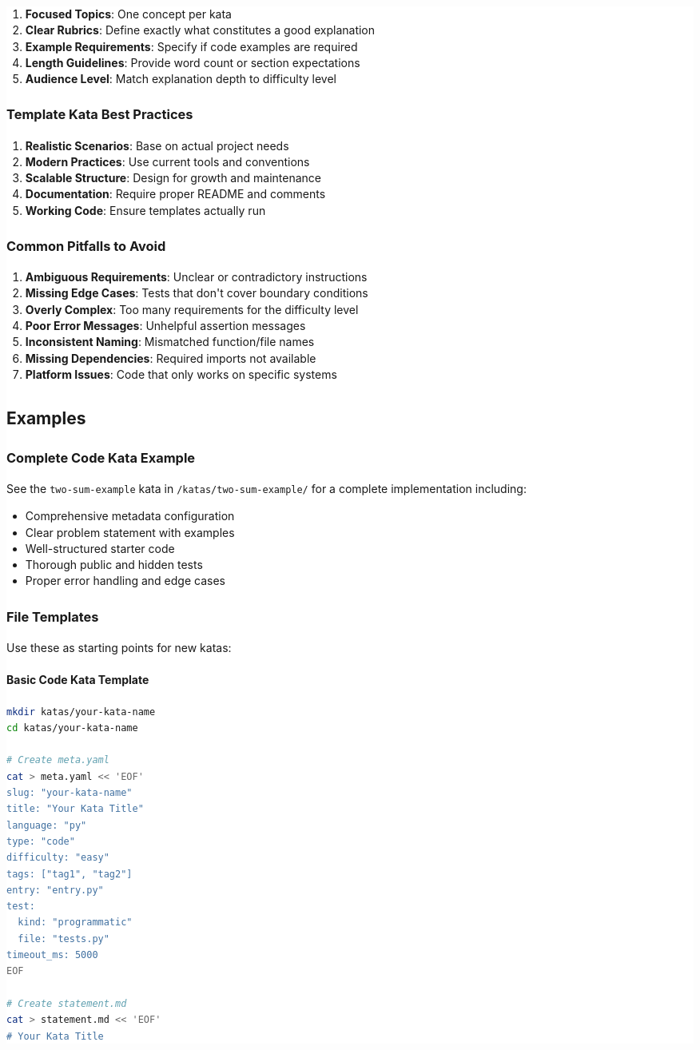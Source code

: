 1. **Focused Topics**: One concept per kata
2. **Clear Rubrics**: Define exactly what constitutes a good explanation
3. **Example Requirements**: Specify if code examples are required
4. **Length Guidelines**: Provide word count or section expectations
5. **Audience Level**: Match explanation depth to difficulty level

### Template Kata Best Practices

1. **Realistic Scenarios**: Base on actual project needs
2. **Modern Practices**: Use current tools and conventions
3. **Scalable Structure**: Design for growth and maintenance
4. **Documentation**: Require proper README and comments
5. **Working Code**: Ensure templates actually run

### Common Pitfalls to Avoid

1. **Ambiguous Requirements**: Unclear or contradictory instructions
2. **Missing Edge Cases**: Tests that don't cover boundary conditions
3. **Overly Complex**: Too many requirements for the difficulty level
4. **Poor Error Messages**: Unhelpful assertion messages
5. **Inconsistent Naming**: Mismatched function/file names
6. **Missing Dependencies**: Required imports not available
7. **Platform Issues**: Code that only works on specific systems

## Examples

### Complete Code Kata Example

See the `two-sum-example` kata in `/katas/two-sum-example/` for a complete implementation including:
- Comprehensive metadata configuration
- Clear problem statement with examples
- Well-structured starter code
- Thorough public and hidden tests
- Proper error handling and edge cases

### File Templates

Use these as starting points for new katas:

#### Basic Code Kata Template

```bash
mkdir katas/your-kata-name
cd katas/your-kata-name

# Create meta.yaml
cat > meta.yaml << 'EOF'
slug: "your-kata-name"
title: "Your Kata Title"
language: "py"
type: "code"
difficulty: "easy"
tags: ["tag1", "tag2"]
entry: "entry.py"
test:
  kind: "programmatic"
  file: "tests.py"
timeout_ms: 5000
EOF

# Create statement.md
cat > statement.md << 'EOF'
# Your Kata Title
```